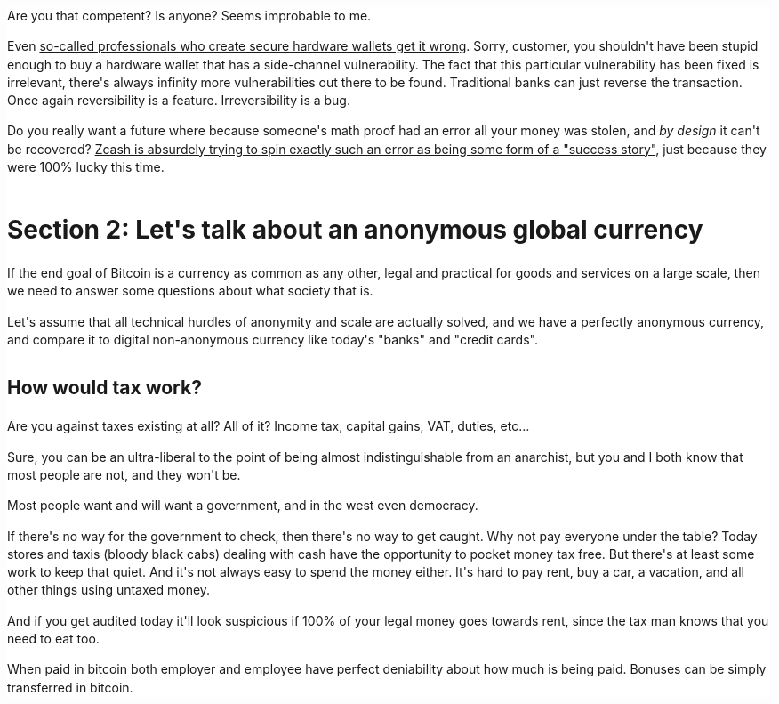 Are you that competent? Is anyone? Seems improbable to me.

Even [so-called professionals who create secure hardware wallets get
it wrong](https://jochen-hoenicke.de/trezor-power-analysis/). Sorry,
customer, you shouldn't have been stupid enough to buy a hardware
wallet that has a side-channel vulnerability. The fact that this
particular vulnerability has been fixed is irrelevant, there's always
infinity more vulnerabilities out there to be found. Traditional banks
can just reverse the transaction. Once again reversibility is a
feature. Irreversibility is a bug.

Do you really want a future where because someone's math proof had an
error all your money was stolen, and *by design* it can't be
recovered? [Zcash is absurdely trying to spin exactly such an error as
being some form of a "success
story"](https://z.cash/blog/zcash-counterfeiting-vulnerability-successfully-remediated/),
just because they were 100% lucky this time.

# Section 2: Let's talk about an anonymous global currency

If the end goal of Bitcoin is a currency as common as any other, legal
and practical for goods and services on a large scale, then we need to
answer some questions about what society that is.

Let's assume that all technical hurdles of anonymity and scale are
actually solved, and we have a perfectly anonymous currency, and
compare it to digital non-anonymous currency like today's "banks" and
"credit cards".

## How would tax work?

Are you against taxes existing at all? All of it? Income tax, capital
gains, VAT, duties, etc…

Sure, you can be an ultra-liberal to the point of being almost
indistinguishable from an anarchist, but you and I both know that most
people are not, and they won't be.

Most people want and will want a government, and in the west even
democracy.

If there's no way for the government to check, then there's no way to
get caught. Why not pay everyone under the table? Today stores and
taxis (bloody black cabs) dealing with cash have the opportunity to
pocket money tax free. But there's at least some work to keep that
quiet. And it's not always easy to spend the money either. It's hard
to pay rent, buy a car, a vacation, and all other things using untaxed
money.

And if you get audited today it'll look suspicious if 100% of your
legal money goes towards rent, since the tax man knows that you need
to eat too.

When paid in bitcoin both employer and employee have perfect
deniability about how much is being paid. Bonuses can be simply
transferred in bitcoin.

